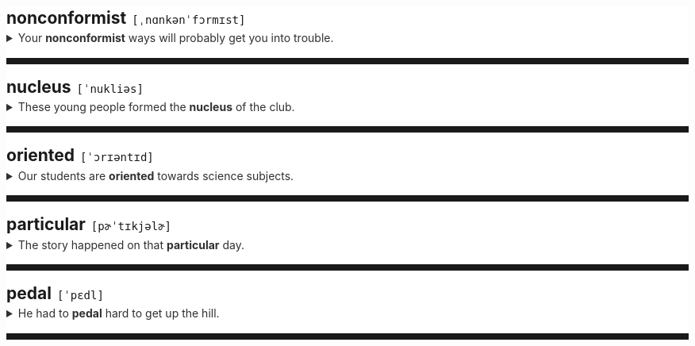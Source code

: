 
<div style="display: flex;align-items: baseline;">
    <h2 style="margin-bottom: 0;margin-top: 0">nonconformist</h2>
    <p style="padding:0 .5em; margin: 0;font-family: monospace;">[ˌnɑnkənˈfɔrmɪst]</p>
    <p class="interpretation_26694" style="display:none ;padding:0 .5em; margin: 0; white-space: nowrap;overflow: hidden;text-overflow: ellipsis;">adj. 不信奉国教的；不墨守成规的
n. 不墨守成规者；（不信奉英国国教的）新教徒</p>
</div>
<details class="details_26694"><summary style="color: #303030;">Your <strong>nonconformist</strong> ways will probably get you into trouble.</summary></details>
<hr style="padding-bottom: 0.5em;" />


<div style="display: flex;align-items: baseline;">
    <h2 style="margin-bottom: 0;margin-top: 0">nucleus</h2>
    <p style="padding:0 .5em; margin: 0;font-family: monospace;">[ˈnukliəs]</p>
    <p class="interpretation_26694" style="display:none ;padding:0 .5em; margin: 0; white-space: nowrap;overflow: hidden;text-overflow: ellipsis;">n. 核心；核子</p>
</div>
<details class="details_26694"><summary style="color: #303030;">These young people formed the <strong>nucleus</strong> of the club.</summary></details>
<hr style="padding-bottom: 0.5em;" />


<div style="display: flex;align-items: baseline;">
    <h2 style="margin-bottom: 0;margin-top: 0">oriented</h2>
    <p style="padding:0 .5em; margin: 0;font-family: monospace;">[ˈɔrɪəntɪd]</p>
    <p class="interpretation_26694" style="display:none ;padding:0 .5em; margin: 0; white-space: nowrap;overflow: hidden;text-overflow: ellipsis;">adj. 以…为导向的
v. 使适应；使朝向；“orient”的过去式和过去分词</p>
</div>
<details class="details_26694"><summary style="color: #303030;">Our students are <strong>oriented</strong> towards science subjects.</summary></details>
<hr style="padding-bottom: 0.5em;" />


<div style="display: flex;align-items: baseline;">
    <h2 style="margin-bottom: 0;margin-top: 0">particular</h2>
    <p style="padding:0 .5em; margin: 0;font-family: monospace;">[pɚˈtɪkjəlɚ]</p>
    <p class="interpretation_26694" style="display:none ;padding:0 .5em; margin: 0; white-space: nowrap;overflow: hidden;text-overflow: ellipsis;">adj. 特定的；专指的；特殊的；挑剔的</p>
</div>
<details class="details_26694"><summary style="color: #303030;">The story happened on that <strong>particular</strong> day.</summary></details>
<hr style="padding-bottom: 0.5em;" />


<div style="display: flex;align-items: baseline;">
    <h2 style="margin-bottom: 0;margin-top: 0">pedal</h2>
    <p style="padding:0 .5em; margin: 0;font-family: monospace;">[ˈpɛdl]</p>
    <p class="interpretation_26694" style="display:none ;padding:0 .5em; margin: 0; white-space: nowrap;overflow: hidden;text-overflow: ellipsis;">n. 踏板；踏蹬
v. 用脚踏动；踩踏板</p>
</div>
<details class="details_26694"><summary style="color: #303030;">He had to <strong>pedal</strong> hard to get up the hill.</summary></details>
<hr style="padding-bottom: 0.5em;" />
